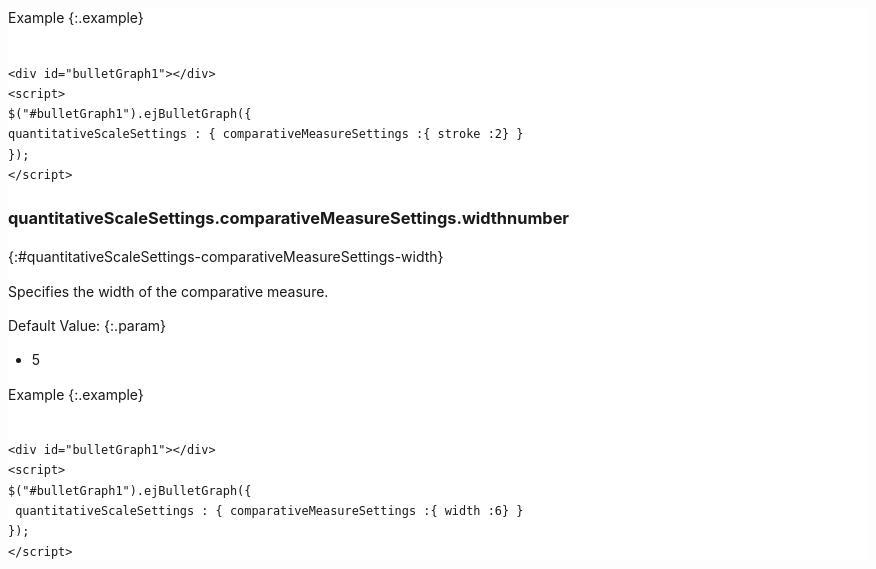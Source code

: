 






Example
{:.example}

<pre class="prettyprint">
<code> 
&lt;div id="bulletGraph1"&gt;&lt;/div&gt; 
&lt;script&gt;
$("#bulletGraph1").ejBulletGraph({
quantitativeScaleSettings : { comparativeMeasureSettings :{ stroke :2} }                  
});
&lt;/script&gt; </code>
</pre>






### quantitativeScaleSettings.comparativeMeasureSettings.width<span class="type-signature type number">number</span>
{:#quantitativeScaleSettings-comparativeMeasureSettings-width}








Specifies the width of the comparative measure.




Default Value:
{:.param}






* 5








Example
{:.example}

<pre class="prettyprint">
<code> 
&lt;div id="bulletGraph1"&gt;&lt;/div&gt; 
&lt;script&gt;
$("#bulletGraph1").ejBulletGraph({
 quantitativeScaleSettings : { comparativeMeasureSettings :{ width :6} }                     
});
&lt;/script&gt; </code>
</pre>
